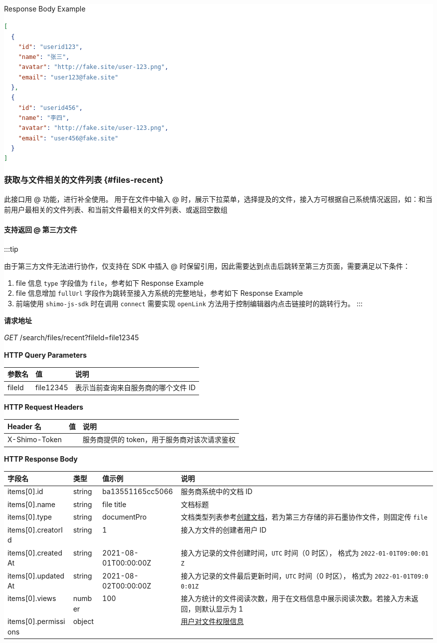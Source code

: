 Response Body Example

```json
[
  {
    "id": "userid123",
    "name": "张三",
    "avatar": "http://fake.site/user-123.png",
    "email": "user123@fake.site"
  },
  {
    "id": "userid456",
    "name": "李四",
    "avatar": "http://fake.site/user-123.png",
    "email": "user456@fake.site"
  }
]
```

### 获取与文件相关的文件列表 {#files-recent}

此接口用 @ 功能，进行补全使用。
用于在文件中输入 @ 时，展示下拉菜单，选择提及的文件，接入方可根据自己系统情况返回，如：和当前用户最相关的文件列表、和当前文件最相关的文件列表、或返回空数组

#### 支持返回 @ 第三方文件

:::tip

由于第三方文件无法进行协作，仅支持在 SDK 中插入 @ 时保留引用，因此需要达到点击后跳转至第三方页面，需要满足以下条件：

1. file 信息 `type` 字段值为 `file`，参考如下 Response Example
2. file 信息增加 `fullUrl` 字段作为跳转至接入方系统的完整地址，参考如下 Response Example
3. 前端使用 `shimo-js-sdk` 时在调用 `connect` 需要实现 `openLink` 方法用于控制编辑器内点击链接时的跳转行为。
:::

**请求地址**

_GET_ /search/files/recent?fileId=file12345

**HTTP Query Parameters**

| 参数名 | 值        | 说明                                |
| :----- | :-------- | :---------------------------------- |
| fileId | file12345 | 表示当前查询来自服务商的哪个文件 ID |

**HTTP Request Headers**

| Header 名     | 值  | 说明                                         |
| :------------ | :-- | :------------------------------------------- |
| X-Shimo-Token |     | 服务商提供的 token，用于服务商对该次请求鉴权 |

**HTTP Response Body**

| 字段名               | 类型   | 值示例                                   | 说明                                                                                                      |
| :------------------- | :----- | :--------------------------------------- | :-------------------------------------------------------------------------------------------------------- |
| items[0].id          | string | ba13551165cc5066                         | 服务商系统中的文档 ID                                                                                     |
| items[0].name        | string | file title                               | 文档标题                                                                                                  |
| items[0].type        | string | documentPro                              | 文档类型列表参考[创建文档](./apis.md#create-collab-file)，若为第三方存储的非石墨协作文件，则固定传 `file` |
| items[0].creatorId   | string | 1                                        | 接入方文件的创建者用户 ID                                                                                 |
| items[0].createdAt   | string | 2021-08-01T00:00:00Z                     | 接入方记录的文件创建时间，`UTC` 时间（0 时区）， 格式为 `2022-01-01T09:00:01Z`                            |
| items[0].updatedAt   | string | 2021-08-02T00:00:00Z                     | 接入方记录的文件最后更新时间，`UTC` 时间（0 时区）， 格式为 `2022-01-01T09:00:01Z`                        |
| items[0].views       | number | 100                                      | 接入方统计的文件阅读次数，用于在文档信息中展示阅读次数。若接入方未返回，则默认显示为 1                    |
| items[0].permissions | object |                                          | [用户对文件权限信息](#file-permissions)                                                                   |